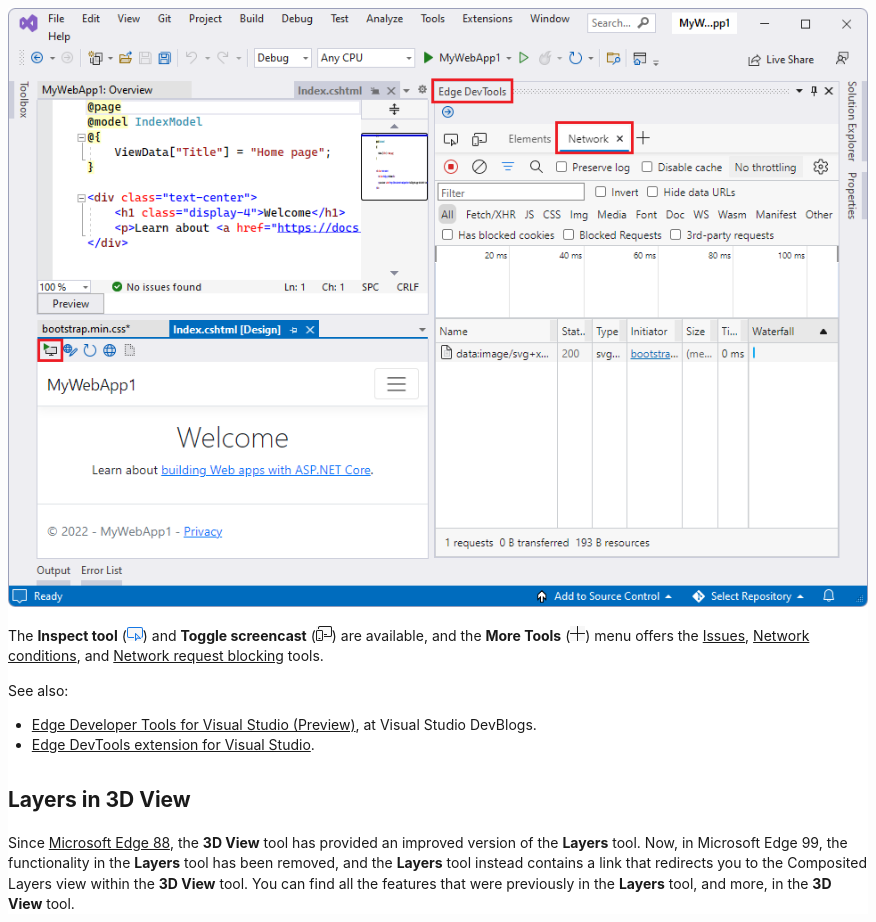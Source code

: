 ![Microsoft Edge Developer Tools for Visual Studio: Network tool of DevTools](./devtools-images/devtools-extension-visual-studio-network.png)

The **Inspect tool** (![Inspect tool icon](./devtools-images/v-s-edge-devtools-inspect-tool-icon.png)) and **Toggle screencast** (![Toggle screencast icon](./devtools-images/v-s-edge-devtools-toggle-screencast-icon.png)) are available, and the **More Tools** (![More Tools icon](./devtools-images/more-tools-v-s-icon.png)) menu offers the [Issues](../../../issues/index.md), [Network conditions](../../../network-conditions/network-conditions-tool.md), and [Network request blocking](../../../network-request-blocking/network-request-blocking-tool.md) tools.

See also:

* [Edge Developer Tools for Visual Studio (Preview)](https://devblogs.microsoft.com/visualstudio/?p=237066&preview=1&_ppp=7aa7aef54f), at Visual Studio DevBlogs.
* [Edge DevTools extension for Visual Studio](../../../../visual-studio/index.md#edge-devtools-extension-for-visual-studio).



## Layers in 3D View




Since [Microsoft Edge 88](../../2020/11/devtools.md#composited-layers-are-now-in-3d-view), the **3D View** tool has provided an improved version of the **Layers** tool.  Now, in Microsoft Edge 99, the functionality in the **Layers** tool has been removed, and the **Layers** tool instead contains a link that redirects you to the Composited Layers view within the **3D View** tool.  You can find all the features that were previously in the **Layers** tool, and more, in the **3D View** tool.
